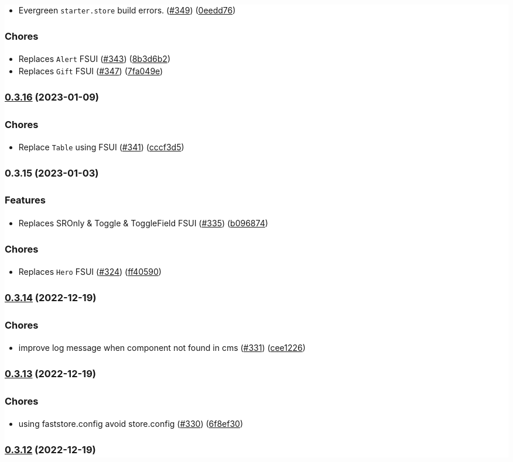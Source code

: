 - Evergreen `starter.store` build errors. ([#349](https://github.com/vtex-sites/nextjs.store/issues/349)) ([0eedd76](https://github.com/vtex-sites/nextjs.store/commit/0eedd76c65edae710971e3a985065dc30f4de19d))

### Chores

- Replaces `Alert` FSUI ([#343](https://github.com/vtex-sites/nextjs.store/issues/343)) ([8b3d6b2](https://github.com/vtex-sites/nextjs.store/commit/8b3d6b268da572614334554400ea03129445f787))
- Replaces `Gift` FSUI ([#347](https://github.com/vtex-sites/nextjs.store/issues/347)) ([7fa049e](https://github.com/vtex-sites/nextjs.store/commit/7fa049e890b0bc6c9e4c3a4911c376014b239321))

### [0.3.16](https://github.com/vtex-sites/nextjs.store/compare/0.3.15...0.3.16) (2023-01-09)

### Chores

- Replace `Table` using FSUI ([#341](https://github.com/vtex-sites/nextjs.store/issues/341)) ([cccf3d5](https://github.com/vtex-sites/nextjs.store/commit/cccf3d5cb1fccc1440b2b019ebc06ddc474fb25f))

### 0.3.15 (2023-01-03)

### Features

- Replaces SROnly & Toggle & ToggleField FSUI ([#335](https://github.com/vtex-sites/nextjs.store/issues/335)) ([b096874](https://github.com/vtex-sites/nextjs.store/commit/b096874cae5e24fb4bfbdfd612f6bcc1f2f6bb25))

### Chores

- Replaces `Hero` FSUI ([#324](https://github.com/vtex-sites/nextjs.store/issues/324)) ([ff40590](https://github.com/vtex-sites/nextjs.store/commit/ff40590e07716ab5d1a2b2020d9b668f73b24c90))

### [0.3.14](https://github.com/vtex-sites/nextjs.store/compare/0.3.13...0.3.14) (2022-12-19)

### Chores

- improve log message when component not found in cms ([#331](https://github.com/vtex-sites/nextjs.store/issues/331)) ([cee1226](https://github.com/vtex-sites/nextjs.store/commit/cee122668a3225c15731100af1e8c740efa8a5a9))

### [0.3.13](https://github.com/vtex-sites/nextjs.store/compare/0.3.12...0.3.13) (2022-12-19)

### Chores

- using faststore.config avoid store.config ([#330](https://github.com/vtex-sites/nextjs.store/issues/330)) ([6f8ef30](https://github.com/vtex-sites/nextjs.store/commit/6f8ef30ec7c6a32ce29088fa7e506cc3b6b429bc))

### [0.3.12](https://github.com/vtex-sites/nextjs.store/compare/0.3.11...0.3.12) (2022-12-19)
